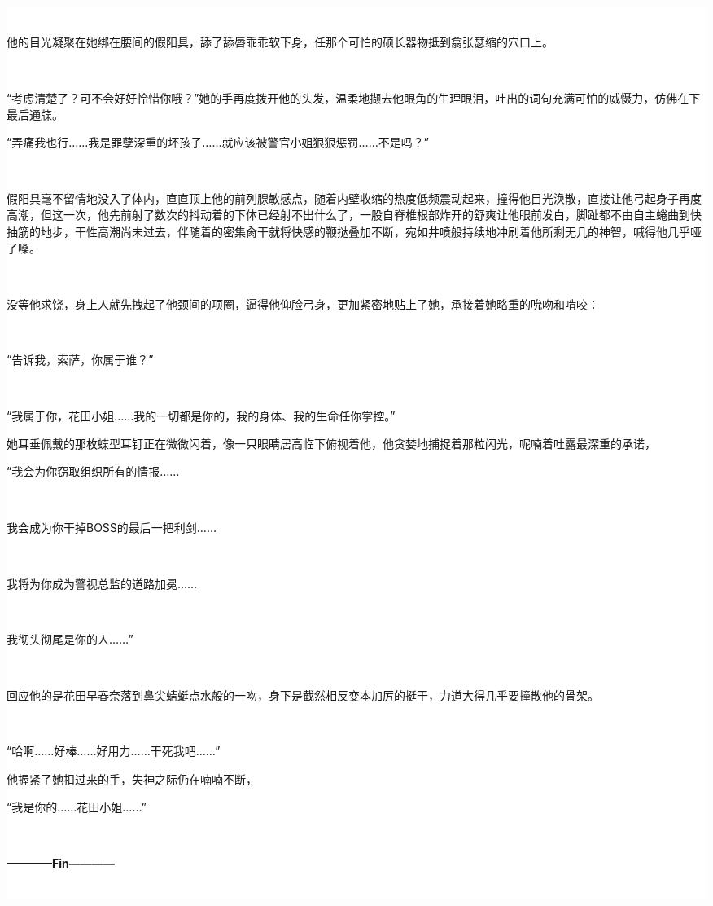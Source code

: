 
<br>

他的目光凝聚在她绑在腰间的假阳具，舔了舔唇乖乖软下身，任那个可怕的硕长器物抵到翕张瑟缩的穴口上。

<br>

“考虑清楚了？可不会好好怜惜你哦？”她的手再度拨开他的头发，温柔地撷去他眼角的生理眼泪，吐出的词句充满可怕的威慑力，仿佛在下最后通牒。

“弄痛我也行……我是罪孽深重的坏孩子……就应该被警官小姐狠狠惩罚……不是吗？”

<br>

假阳具毫不留情地没入了体内，直直顶上他的前列腺敏感点，随着内壁收缩的热度低频震动起来，撞得他目光涣散，直接让他弓起身子再度高潮，但这一次，他先前射了数次的抖动着的下体已经射不出什么了，一股自脊椎根部炸开的舒爽让他眼前发白，脚趾都不由自主蜷曲到快抽筋的地步，干性高潮尚未过去，伴随着的密集肏干就将快感的鞭挞叠加不断，宛如井喷般持续地冲刷着他所剩无几的神智，喊得他几乎哑了嗓。

<br>

没等他求饶，身上人就先拽起了他颈间的项圈，逼得他仰脸弓身，更加紧密地贴上了她，承接着她略重的吮吻和啃咬：

<br>

“告诉我，索萨，你属于谁？”

<br>

“我属于你，花田小姐……我的一切都是你的，我的身体、我的生命任你掌控。”

她耳垂佩戴的那枚蝶型耳钉正在微微闪着，像一只眼睛居高临下俯视着他，他贪婪地捕捉着那粒闪光，呢喃着吐露最深重的承诺，

“我会为你窃取组织所有的情报……

<br>

我会成为你干掉BOSS的最后一把利剑……

<br>

我将为你成为警视总监的道路加冕……

<br>

我彻头彻尾是你的人……”

<br>

回应他的是花田早春奈落到鼻尖蜻蜓点水般的一吻，身下是截然相反变本加厉的挺干，力道大得几乎要撞散他的骨架。

<br>

“哈啊……好棒……好用力……干死我吧……”

他握紧了她扣过来的手，失神之际仍在喃喃不断，

“我是你的……花田小姐……”

<br>


</span>


**————Fin————**

<br>
